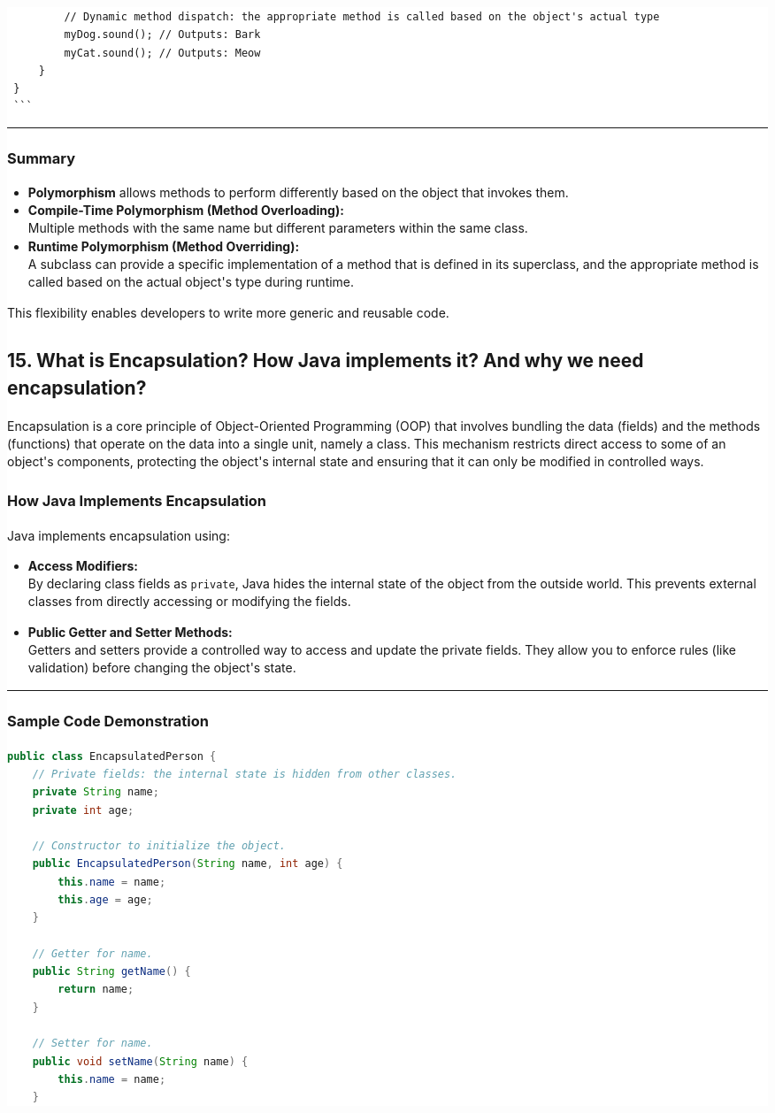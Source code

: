              // Dynamic method dispatch: the appropriate method is called based on the object's actual type
             myDog.sound(); // Outputs: Bark
             myCat.sound(); // Outputs: Meow
         }
     }
     ```

---

### Summary

- **Polymorphism** allows methods to perform differently based on the object that invokes them.
- **Compile-Time Polymorphism (Method Overloading):**  
  Multiple methods with the same name but different parameters within the same class.
- **Runtime Polymorphism (Method Overriding):**  
  A subclass can provide a specific implementation of a method that is defined in its superclass, and the appropriate method is called based on the actual object's type during runtime.

This flexibility enables developers to write more generic and reusable code.

## 15. What is Encapsulation? How Java implements it? And why we need encapsulation?

Encapsulation is a core principle of Object-Oriented Programming (OOP) that involves bundling the data (fields) and the methods (functions) that operate on the data into a single unit, namely a class. This mechanism restricts direct access to some of an object's components, protecting the object's internal state and ensuring that it can only be modified in controlled ways.

### How Java Implements Encapsulation

Java implements encapsulation using:

- **Access Modifiers:**  
  By declaring class fields as `private`, Java hides the internal state of the object from the outside world. This prevents external classes from directly accessing or modifying the fields.

- **Public Getter and Setter Methods:**  
  Getters and setters provide a controlled way to access and update the private fields. They allow you to enforce rules (like validation) before changing the object's state.

---

### Sample Code Demonstration

```java
public class EncapsulatedPerson {
    // Private fields: the internal state is hidden from other classes.
    private String name;
    private int age;

    // Constructor to initialize the object.
    public EncapsulatedPerson(String name, int age) {
        this.name = name;
        this.age = age;
    }

    // Getter for name.
    public String getName() {
        return name;
    }

    // Setter for name.
    public void setName(String name) {
        this.name = name;
    }

```